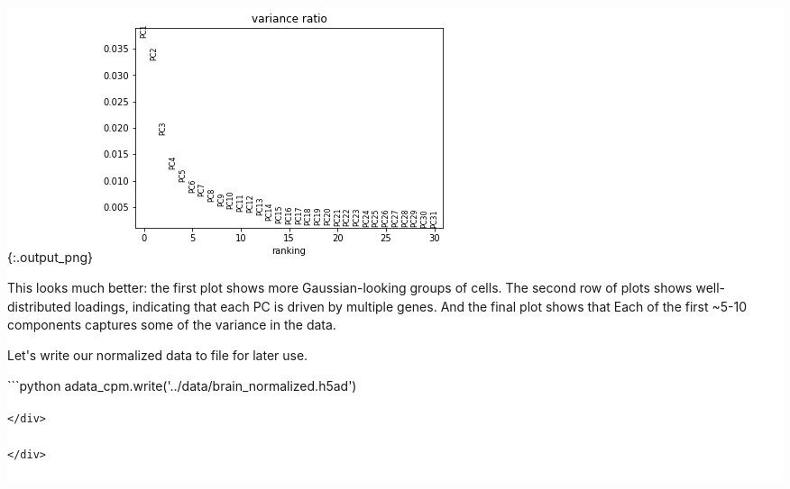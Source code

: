 
</div>
</div>
<div class="output_wrapper" markdown="1">
<div class="output_subarea" markdown="1">

{:.output_png}
![png](../images/preprocessing/02-normalization_16_2.png)

</div>
</div>
</div>



This looks much better: the first plot shows more Gaussian-looking groups of cells. The second row of plots shows well-distributed loadings, indicating that each PC is driven by multiple genes. And the final plot shows that Each of the first ~5-10 components captures some of the variance in the data. 

Let's write our normalized data to file for later use.



<div markdown="1" class="cell code_cell">
<div class="input_area" markdown="1">
```python
adata_cpm.write('../data/brain_normalized.h5ad')

```
</div>

</div>

